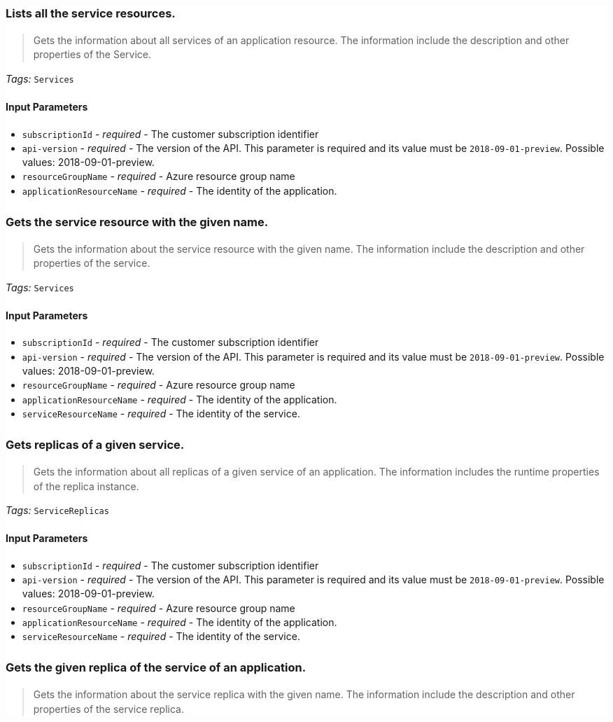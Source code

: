 ### Lists all the service resources.

> Gets the information about all services of an application resource. The information include the description and other properties of the Service.

*Tags:* `Services`

#### Input Parameters
* `subscriptionId` - _required_ - The customer subscription identifier
* `api-version` - _required_ - The version of the API. This parameter is required and its value must be `2018-09-01-preview`.
    Possible values: 2018-09-01-preview.
* `resourceGroupName` - _required_ - Azure resource group name
* `applicationResourceName` - _required_ - The identity of the application.

### Gets the service resource with the given name.

> Gets the information about the service resource with the given name. The information include the description and other properties of the service.

*Tags:* `Services`

#### Input Parameters
* `subscriptionId` - _required_ - The customer subscription identifier
* `api-version` - _required_ - The version of the API. This parameter is required and its value must be `2018-09-01-preview`.
    Possible values: 2018-09-01-preview.
* `resourceGroupName` - _required_ - Azure resource group name
* `applicationResourceName` - _required_ - The identity of the application.
* `serviceResourceName` - _required_ - The identity of the service.

### Gets replicas of a given service.

> Gets the information about all replicas of a given service of an application. The information includes the runtime properties of the replica instance.

*Tags:* `ServiceReplicas`

#### Input Parameters
* `subscriptionId` - _required_ - The customer subscription identifier
* `api-version` - _required_ - The version of the API. This parameter is required and its value must be `2018-09-01-preview`.
    Possible values: 2018-09-01-preview.
* `resourceGroupName` - _required_ - Azure resource group name
* `applicationResourceName` - _required_ - The identity of the application.
* `serviceResourceName` - _required_ - The identity of the service.

### Gets the given replica of the service of an application.

> Gets the information about the service replica with the given name. The information include the description and other properties of the service replica.
